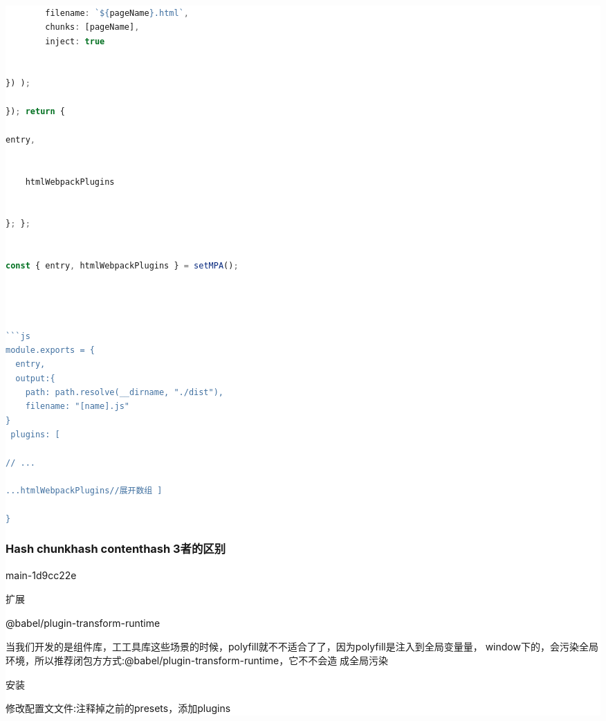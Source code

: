 ```js
        filename: `${pageName}.html`,
        chunks: [pageName],
        inject: true


}) );

}); return {

entry,


    htmlWebpackPlugins


}; };


const { entry, htmlWebpackPlugins } = setMPA();




```js
module.exports = {
  entry,
  output:{
    path: path.resolve(__dirname, "./dist"),
    filename: "[name].js"
}
 plugins: [

// ...

...htmlWebpackPlugins//展开数组 ]

}
```

### Hash chunkhash contenthash 3者的区别

main-1d9cc22e

扩展

@babel/plugin-transform-runtime

当我们开发的是组件库，⼯工具库这些场景的时候，polyfill就不不适合了了，因为polyfill是注⼊到全局变量量， window下的，会污染全局环境，所以推荐闭包⽅方式:@babel/plugin-transform-runtime，它不不会造 成全局污染

安装

修改配置⽂文件:注释掉之前的presets，添加plugins
